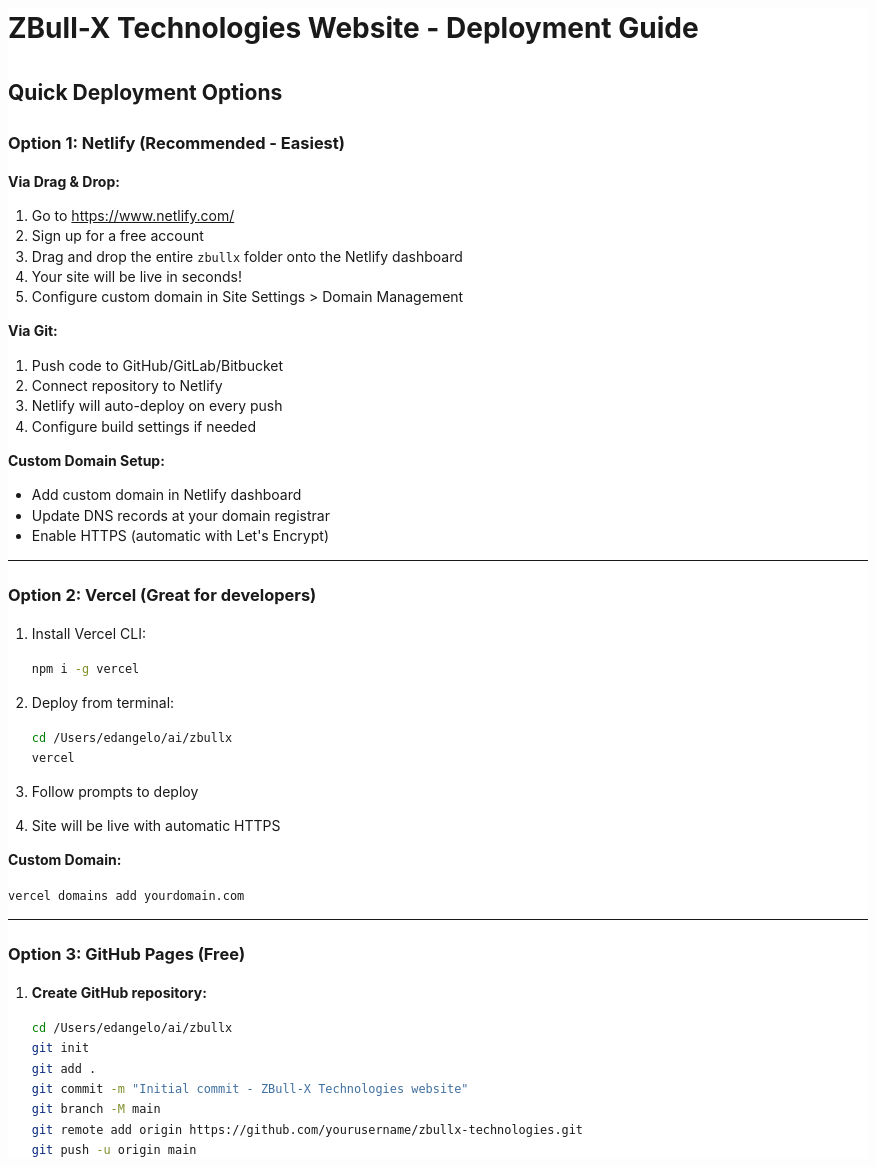 # ZBull-X Technologies Website - Deployment Guide

## Quick Deployment Options

### Option 1: Netlify (Recommended - Easiest)

**Via Drag & Drop:**
1. Go to https://www.netlify.com/
2. Sign up for a free account
3. Drag and drop the entire `zbullx` folder onto the Netlify dashboard
4. Your site will be live in seconds!
5. Configure custom domain in Site Settings > Domain Management

**Via Git:**
1. Push code to GitHub/GitLab/Bitbucket
2. Connect repository to Netlify
3. Netlify will auto-deploy on every push
4. Configure build settings if needed

**Custom Domain Setup:**
- Add custom domain in Netlify dashboard
- Update DNS records at your domain registrar
- Enable HTTPS (automatic with Let's Encrypt)

---

### Option 2: Vercel (Great for developers)

1. Install Vercel CLI:
   ```bash
   npm i -g vercel
   ```

2. Deploy from terminal:
   ```bash
   cd /Users/edangelo/ai/zbullx
   vercel
   ```

3. Follow prompts to deploy
4. Site will be live with automatic HTTPS

**Custom Domain:**
```bash
vercel domains add yourdomain.com
```

---

### Option 3: GitHub Pages (Free)

1. **Create GitHub repository:**
   ```bash
   cd /Users/edangelo/ai/zbullx
   git init
   git add .
   git commit -m "Initial commit - ZBull-X Technologies website"
   git branch -M main
   git remote add origin https://github.com/yourusername/zbullx-technologies.git
   git push -u origin main
   ```
